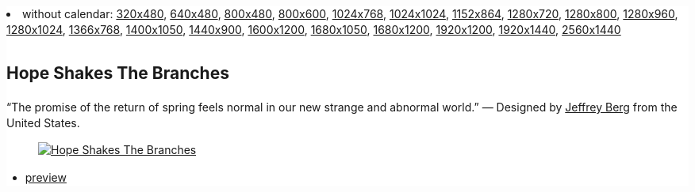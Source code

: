 <li>without calendar: <a href="https://smashingmagazine.com/files/wallpapers/may-20/fly-into-spring/nocal/may-20-fly-into-spring-nocal-320x480.png" title="Fly Into Spring - 320x480">320x480</a>, <a href="https://smashingmagazine.com/files/wallpapers/may-20/fly-into-spring/nocal/may-20-fly-into-spring-nocal-640x480.png" title="Fly Into Spring - 640x480">640x480</a>, <a href="https://smashingmagazine.com/files/wallpapers/may-20/fly-into-spring/nocal/may-20-fly-into-spring-nocal-800x480.png" title="Fly Into Spring - 800x480">800x480</a>, <a href="https://smashingmagazine.com/files/wallpapers/may-20/fly-into-spring/nocal/may-20-fly-into-spring-nocal-800x600.png" title="Fly Into Spring - 800x600">800x600</a>, <a href="https://smashingmagazine.com/files/wallpapers/may-20/fly-into-spring/nocal/may-20-fly-into-spring-nocal-1024x768.png" title="Fly Into Spring - 1024x768">1024x768</a>, <a href="https://smashingmagazine.com/files/wallpapers/may-20/fly-into-spring/nocal/may-20-fly-into-spring-nocal-1024x1024.png" title="Fly Into Spring - 1024x1024">1024x1024</a>, <a href="https://smashingmagazine.com/files/wallpapers/may-20/fly-into-spring/nocal/may-20-fly-into-spring-nocal-1152x864.png" title="Fly Into Spring - 1152x864">1152x864</a>, <a href="https://smashingmagazine.com/files/wallpapers/may-20/fly-into-spring/nocal/may-20-fly-into-spring-nocal-1280x720.png" title="Fly Into Spring - 1280x720">1280x720</a>, <a href="https://smashingmagazine.com/files/wallpapers/may-20/fly-into-spring/nocal/may-20-fly-into-spring-nocal-1280x800.png" title="Fly Into Spring - 1280x800">1280x800</a>, <a href="https://smashingmagazine.com/files/wallpapers/may-20/fly-into-spring/nocal/may-20-fly-into-spring-nocal-1280x960.png" title="Fly Into Spring - 1280x960">1280x960</a>, <a href="https://smashingmagazine.com/files/wallpapers/may-20/fly-into-spring/nocal/may-20-fly-into-spring-nocal-1280x1024.png" title="Fly Into Spring - 1280x1024">1280x1024</a>, <a href="https://smashingmagazine.com/files/wallpapers/may-20/fly-into-spring/nocal/may-20-fly-into-spring-nocal-1366x768.png" title="Fly Into Spring - 1366x768">1366x768</a>, <a href="https://smashingmagazine.com/files/wallpapers/may-20/fly-into-spring/nocal/may-20-fly-into-spring-nocal-1400x1050.png" title="Fly Into Spring - 1400x1050">1400x1050</a>, <a href="https://smashingmagazine.com/files/wallpapers/may-20/fly-into-spring/nocal/may-20-fly-into-spring-nocal-1440x900.png" title="Fly Into Spring - 1440x900">1440x900</a>, <a href="https://smashingmagazine.com/files/wallpapers/may-20/fly-into-spring/nocal/may-20-fly-into-spring-nocal-1600x1200.png" title="Fly Into Spring - 1600x1200">1600x1200</a>, <a href="https://smashingmagazine.com/files/wallpapers/may-20/fly-into-spring/nocal/may-20-fly-into-spring-nocal-1680x1050.png" title="Fly Into Spring - 1680x1050">1680x1050</a>, <a href="https://smashingmagazine.com/files/wallpapers/may-20/fly-into-spring/nocal/may-20-fly-into-spring-nocal-1680x1200.png" title="Fly Into Spring - 1680x1200">1680x1200</a>, <a href="https://smashingmagazine.com/files/wallpapers/may-20/fly-into-spring/nocal/may-20-fly-into-spring-nocal-1920x1200.png" title="Fly Into Spring - 1920x1200">1920x1200</a>, <a href="https://smashingmagazine.com/files/wallpapers/may-20/fly-into-spring/nocal/may-20-fly-into-spring-nocal-1920x1440.png" title="Fly Into Spring - 1920x1440">1920x1440</a>, <a href="https://smashingmagazine.com/files/wallpapers/may-20/fly-into-spring/nocal/may-20-fly-into-spring-nocal-2560x1440.png" title="Fly Into Spring - 2560x1440">2560x1440</a></li>
</ul>

## Hope Shakes The Branches
<p>&#147;The promise of the return of spring feels normal in our new strange and abnormal world.&#148; &mdash; Designed by <a href="https://www.linkedin.com/in/jeff-berg/">Jeffrey Berg</a> from the United States.</p>
<figure class="break-out"><a href="https://smashingmagazine.com/files/wallpapers/may-20/hope-shakes-the-branches/may-20-hope-shakes-the-branches-full.png" title="Hope Shakes The Branches"><img alt="Hope Shakes The Branches" src="https://archive.smashing.media/assets/344dbf88-fdf9-42bb-adb4-46f01eedd629/8a5f8dd6-6881-482b-857e-a0be5416bbd9/may-20-hope-shakes-the-branches-preview-opt.png" /></a></figure>
<ul>
<li><a href="https://smashingmagazine.com/files/wallpapers/may-20/hope-shakes-the-branches/may-20-hope-shakes-the-branches-preview.png" title="Hope Shakes The Branches - Preview">preview</a></li>